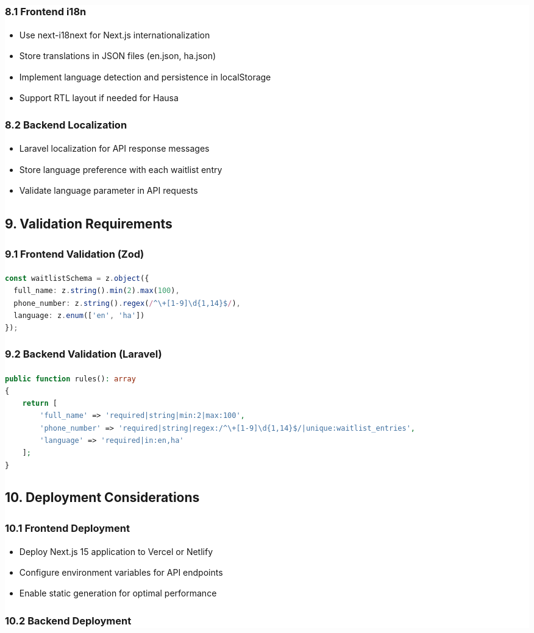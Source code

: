 ### 8.1 Frontend i18n

* Use next-i18next for Next.js internationalization

* Store translations in JSON files (en.json, ha.json)

* Implement language detection and persistence in localStorage

* Support RTL layout if needed for Hausa

### 8.2 Backend Localization

* Laravel localization for API response messages

* Store language preference with each waitlist entry

* Validate language parameter in API requests

## 9. Validation Requirements

### 9.1 Frontend Validation (Zod)

```typescript
const waitlistSchema = z.object({
  full_name: z.string().min(2).max(100),
  phone_number: z.string().regex(/^\+[1-9]\d{1,14}$/),
  language: z.enum(['en', 'ha'])
});
```

### 9.2 Backend Validation (Laravel)

```php
public function rules(): array
{
    return [
        'full_name' => 'required|string|min:2|max:100',
        'phone_number' => 'required|string|regex:/^\+[1-9]\d{1,14}$/|unique:waitlist_entries',
        'language' => 'required|in:en,ha'
    ];
}
```

## 10. Deployment Considerations

### 10.1 Frontend Deployment

* Deploy Next.js 15 application to Vercel or Netlify

* Configure environment variables for API endpoints

* Enable static generation for optimal performance

### 10.2 Backend Deployment
